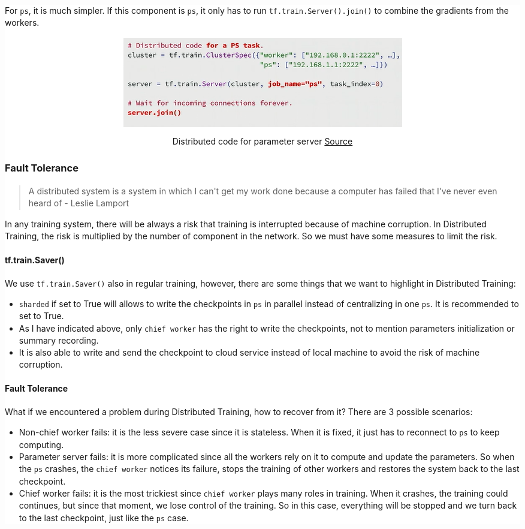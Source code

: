 For `ps`, it is much simpler. If this component is `ps`, it only has to run `tf.train.Server().join()` to combine the 
gradients from the workers.  

<p align="center">
 <img src="/images/distributed-tensorflow/14.PNG" alt="" align="middle">
 <div align="center">Distributed code for parameter server <a href="http://lynnapan.github.io/images/tensorflow/14.PNG">Source</a></div>
</p>  

### Fault Tolerance  
> A distributed system is a system in which I can't get my work done because a computer has failed that I've never even 
heard of - Leslie Lamport  

In any training system, there will be always a risk that training is interrupted because of machine corruption. In 
Distributed Training, the risk is multiplied by the number of component in the network. So we must have some measures to 
limit the risk.  

#### tf.train.Saver()  
We use `tf.train.Saver()` also in regular training, however, there are some things that we want to highlight in 
Distributed Training:  
- `sharded` if set to True will allows to write the checkpoints in `ps` in parallel instead of centralizing in one `ps`. 
It is recommended to set to True.  
- As I have indicated above, only `chief worker` has the right to write the checkpoints, not to mention parameters 
initialization or summary recording.  
- It is also able to write and send the checkpoint to cloud service instead of local machine to avoid the risk of 
machine corruption. 

#### Fault Tolerance  

What if we encountered a problem during Distributed Training, how to recover from it? There are 3 possible scenarios:  
- Non-chief worker fails: it is the less severe case since it is stateless. When it is fixed, it just has to reconnect 
to `ps` to keep computing.  
- Parameter server fails: it is more complicated since all the workers rely on it to compute and update the parameters.
So when the `ps` crashes, the `chief worker` notices its failure, stops the training of other workers and restores the 
system back to the last checkpoint.  
- Chief worker fails:  it is the most trickiest since `chief worker` plays many roles in training. When it crashes, the 
training could continues, but since that moment, we lose control of the training. So in this case, everything will be 
stopped and we turn back to the last checkpoint, just like the `ps` case.  
